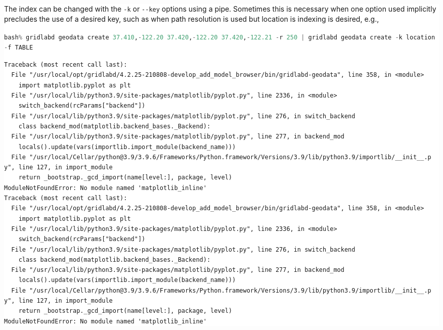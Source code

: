 </div>

</div>

<div class="cell markdown">

The index can be changed with the `-k` or `--key` options using a pipe.
Sometimes this is necessary when one option used implicitly precludes
the use of a desired key, such as when path resolution is used but
location is indexing is desired, e.g.,

</div>

<div class="cell code" execution_count="37">

``` python
bash% gridlabd geodata create 37.410,-122.20 37.420,-122.20 37.420,-122.21 -r 250 | gridlabd geodata create -k location -f TABLE
```

<div class="output stream stdout">

    Traceback (most recent call last):
      File "/usr/local/opt/gridlabd/4.2.25-210808-develop_add_model_browser/bin/gridlabd-geodata", line 358, in <module>
        import matplotlib.pyplot as plt
      File "/usr/local/lib/python3.9/site-packages/matplotlib/pyplot.py", line 2336, in <module>
        switch_backend(rcParams["backend"])
      File "/usr/local/lib/python3.9/site-packages/matplotlib/pyplot.py", line 276, in switch_backend
        class backend_mod(matplotlib.backend_bases._Backend):
      File "/usr/local/lib/python3.9/site-packages/matplotlib/pyplot.py", line 277, in backend_mod
        locals().update(vars(importlib.import_module(backend_name)))
      File "/usr/local/Cellar/python@3.9/3.9.6/Frameworks/Python.framework/Versions/3.9/lib/python3.9/importlib/__init__.py", line 127, in import_module
        return _bootstrap._gcd_import(name[level:], package, level)
    ModuleNotFoundError: No module named 'matplotlib_inline'
    Traceback (most recent call last):
      File "/usr/local/opt/gridlabd/4.2.25-210808-develop_add_model_browser/bin/gridlabd-geodata", line 358, in <module>
        import matplotlib.pyplot as plt
      File "/usr/local/lib/python3.9/site-packages/matplotlib/pyplot.py", line 2336, in <module>
        switch_backend(rcParams["backend"])
      File "/usr/local/lib/python3.9/site-packages/matplotlib/pyplot.py", line 276, in switch_backend
        class backend_mod(matplotlib.backend_bases._Backend):
      File "/usr/local/lib/python3.9/site-packages/matplotlib/pyplot.py", line 277, in backend_mod
        locals().update(vars(importlib.import_module(backend_name)))
      File "/usr/local/Cellar/python@3.9/3.9.6/Frameworks/Python.framework/Versions/3.9/lib/python3.9/importlib/__init__.py", line 127, in import_module
        return _bootstrap._gcd_import(name[level:], package, level)
    ModuleNotFoundError: No module named 'matplotlib_inline'

</div>

</div>

<div class="cell markdown">
